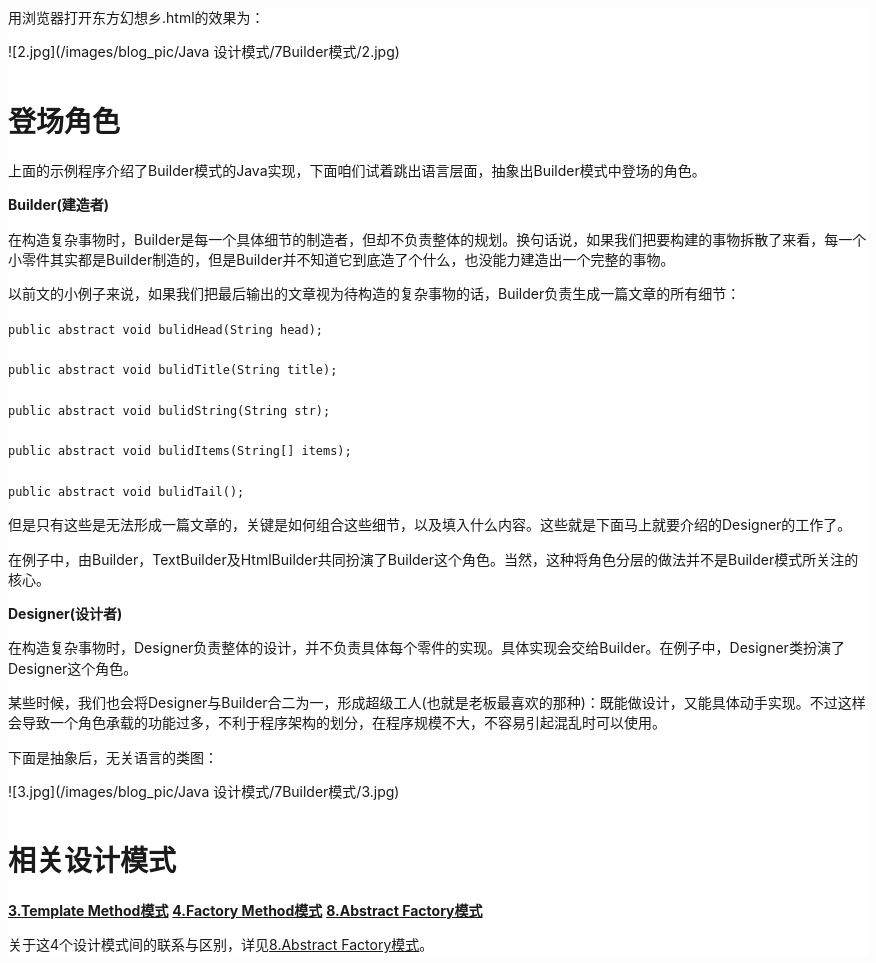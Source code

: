 ```
```

用浏览器打开东方幻想乡.html的效果为：

![2.jpg](/images/blog_pic/Java 设计模式/7Builder模式/2.jpg)

# 登场角色

上面的示例程序介绍了Builder模式的Java实现，下面咱们试着跳出语言层面，抽象出Builder模式中登场的角色。

**Builder(建造者)**

在构造复杂事物时，Builder是每一个具体细节的制造者，但却不负责整体的规划。换句话说，如果我们把要构建的事物拆散了来看，每一个小零件其实都是Builder制造的，但是Builder并不知道它到底造了个什么，也没能力建造出一个完整的事物。

以前文的小例子来说，如果我们把最后输出的文章视为待构造的复杂事物的话，Builder负责生成一篇文章的所有细节：

```
public abstract void bulidHead(String head);

public abstract void bulidTitle(String title);

public abstract void bulidString(String str);

public abstract void bulidItems(String[] items);

public abstract void bulidTail();
```

但是只有这些是无法形成一篇文章的，关键是如何组合这些细节，以及填入什么内容。这些就是下面马上就要介绍的Designer的工作了。

在例子中，由Builder，TextBuilder及HtmlBuilder共同扮演了Builder这个角色。当然，这种将角色分层的做法并不是Builder模式所关注的核心。

**Designer(设计者)**

在构造复杂事物时，Designer负责整体的设计，并不负责具体每个零件的实现。具体实现会交给Builder。在例子中，Designer类扮演了Designer这个角色。

某些时候，我们也会将Designer与Builder合二为一，形成超级工人(也就是老板最喜欢的那种)：既能做设计，又能具体动手实现。不过这样会导致一个角色承载的功能过多，不利于程序架构的划分，在程序规模不大，不容易引起混乱时可以使用。

下面是抽象后，无关语言的类图：

![3.jpg](/images/blog_pic/Java 设计模式/7Builder模式/3.jpg)

# 相关设计模式

**[3.Template Method模式]()**
**[4.Factory Method模式]()**
**[8.Abstract Factory模式]()**

关于这4个设计模式间的联系与区别，详见[8.Abstract Factory模式]()。